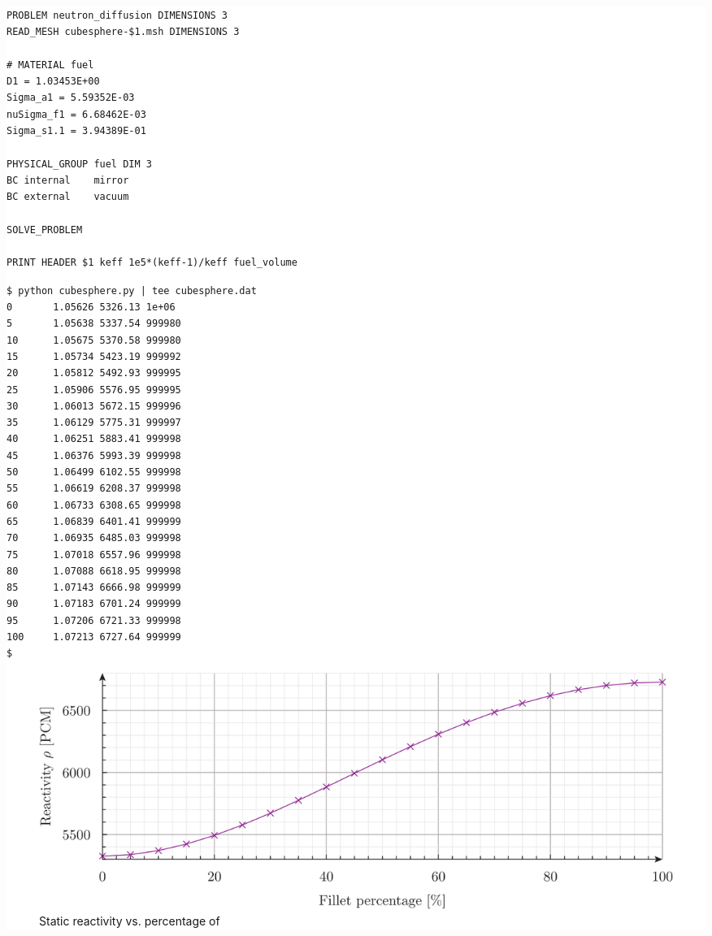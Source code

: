 ``` feenox
PROBLEM neutron_diffusion DIMENSIONS 3
READ_MESH cubesphere-$1.msh DIMENSIONS 3

# MATERIAL fuel
D1 = 1.03453E+00
Sigma_a1 = 5.59352E-03
nuSigma_f1 = 6.68462E-03
Sigma_s1.1 = 3.94389E-01

PHYSICAL_GROUP fuel DIM 3
BC internal    mirror
BC external    vacuum

SOLVE_PROBLEM

PRINT HEADER $1 keff 1e5*(keff-1)/keff fuel_volume
```

``` terminal
$ python cubesphere.py | tee cubesphere.dat 
0       1.05626 5326.13 1e+06
5       1.05638 5337.54 999980
10      1.05675 5370.58 999980
15      1.05734 5423.19 999992
20      1.05812 5492.93 999995
25      1.05906 5576.95 999995
30      1.06013 5672.15 999996
35      1.06129 5775.31 999997
40      1.06251 5883.41 999998
45      1.06376 5993.39 999998
50      1.06499 6102.55 999998
55      1.06619 6208.37 999998
60      1.06733 6308.65 999998
65      1.06839 6401.41 999999
70      1.06935 6485.03 999998
75      1.07018 6557.96 999998
80      1.07088 6618.95 999998
85      1.07143 6666.98 999999
90      1.07183 6701.24 999999
95      1.07206 6721.33 999998
100     1.07213 6727.64 999999
$
```

<figure>
<img src="cubesphere.svg" style="width:100.0%"
alt="Static reactivity vs. percentage of sphericity" />
<figcaption aria-hidden="true">Static reactivity vs. percentage of